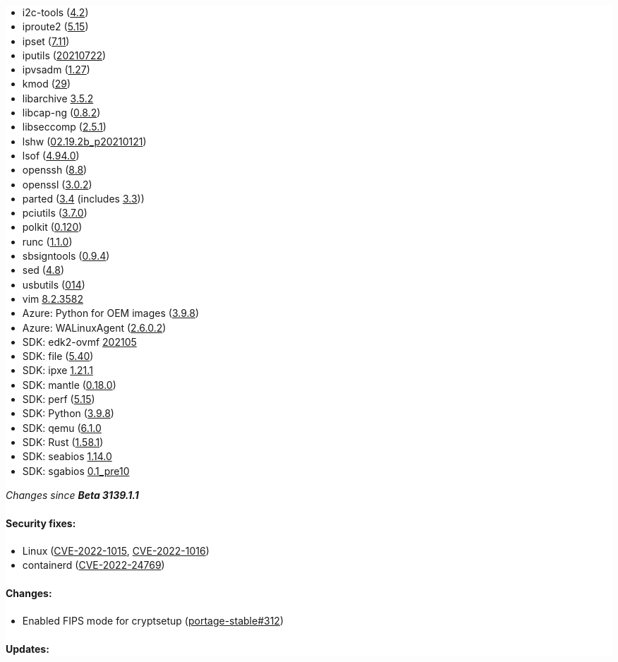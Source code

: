 - i2c-tools ([4.2](https://git.kernel.org/pub/scm/utils/i2c-tools/i2c-tools.git/log/?h=v4.2))
- iproute2 ([5.15](https://lwn.net/ml/linux-kernel/20211101164705.6f4f2e41%40hermes.local/))
- ipset ([7.11](https://ipset.netfilter.org/changelog.html))
- iputils ([20210722](https://github.com/iputils/iputils/releases/tag/20210722))
- ipvsadm ([1.27](http://archive.linuxvirtualserver.org/html/lvs-devel/2013-09/msg00011.html))
- kmod ([29](https://git.kernel.org/pub/scm/utils/kernel/kmod/kmod.git/commit/?id=b6ecfc916a17eab8f93be5b09f4e4f845aabd3d1))
- libarchive [3.5.2](https://github.com/libarchive/libarchive/releases/tag/v3.5.2)
- libcap-ng ([0.8.2](https://github.com/stevegrubb/libcap-ng/releases/tag/v0.8.2))
- libseccomp ([2.5.1](https://github.com/seccomp/libseccomp/releases/tag/v2.5.1))
- lshw ([02.19.2b_p20210121](https://www.ezix.org/project/wiki/HardwareLiSter#Changes))
- lsof ([4.94.0](https://github.com/lsof-org/lsof/releases/tag/4.94.0))
- openssh ([8.8](http://www.openssh.com/txt/release-8.8))
- openssl ([3.0.2](https://www.openssl.org/news/changelog.html#openssl-30))
- parted ([3.4](https://savannah.gnu.org/forum/forum.php?forum_id=9924) (includes [3.3](https://savannah.gnu.org/forum/forum.php?forum_id=9569)))
- pciutils ([3.7.0](https://github.com/pciutils/pciutils/commit/864aecdea9c7db626856d8d452f6c784316a878c))
- polkit ([0.120](https://gitlab.freedesktop.org/polkit/polkit/-/blob/0.120/NEWS))
- runc ([1.1.0](https://github.com/opencontainers/runc/releases/tag/v1.1.0))
- sbsigntools ([0.9.4](https://git.kernel.org/pub/scm/linux/kernel/git/jejb/sbsigntools.git/tag/?h=v0.9.4))
- sed ([4.8](https://savannah.gnu.org/forum/forum.php?forum_id=9647))
- usbutils ([014](https://github.com/gregkh/usbutils/commit/57fb18e59cce31a50a1ca62d1e192512c905ba00))
- vim [8.2.3582](https://github.com/vim/vim/releases/tag/v8.2.3582)
- Azure: Python for OEM images ([3.9.8](https://www.python.org/downloads/release/python-398/))
- Azure: WALinuxAgent ([2.6.0.2](https://github.com/Azure/WALinuxAgent/releases/tag/v2.6.0.2))
- SDK: edk2-ovmf [202105](https://github.com/tianocore/edk2/releases/tag/edk2-stable202105)
- SDK: file ([5.40](https://mailman.astron.com/pipermail/file/2021-March/000478.html))
- SDK: ipxe [1.21.1](https://github.com/ipxe/ipxe/releases/tag/v1.21.1)
- SDK: mantle ([0.18.0](https://github.com/flatcar-linux/mantle/releases/tag/v0.18.0))
- SDK: perf ([5.15](https://kernelnewbies.org/LinuxChanges#Linux_5.15.Tracing.2C_perf_and_BPF))
- SDK: Python ([3.9.8](https://www.python.org/downloads/release/python-398/))
- SDK: qemu ([6.1.0](https://wiki.qemu.org/ChangeLog/6.1)
- SDK: Rust ([1.58.1](https://github.com/rust-lang/rust/releases/tag/1.58.1))
- SDK: seabios [1.14.0](https://seabios.org/Releases#SeaBIOS_1.14.0)
- SDK: sgabios [0.1_pre10](https://git.qemu.org/?p=sgabios.git;a=tree;h=a85446adb0e0)

_Changes since **Beta 3139.1.1**_

#### Security fixes:

- Linux ([CVE-2022-1015](https://nvd.nist.gov/vuln/detail/CVE-2022-1015), [CVE-2022-1016](https://nvd.nist.gov/vuln/detail/CVE-2022-1016))
- containerd ([CVE-2022-24769](https://nvd.nist.gov/vuln/detail/CVE-2022-24769))

#### Changes:

- Enabled FIPS mode for cryptsetup ([portage-stable#312](https://github.com/flatcar-linux/portage-stable/pull/312))

#### Updates:
